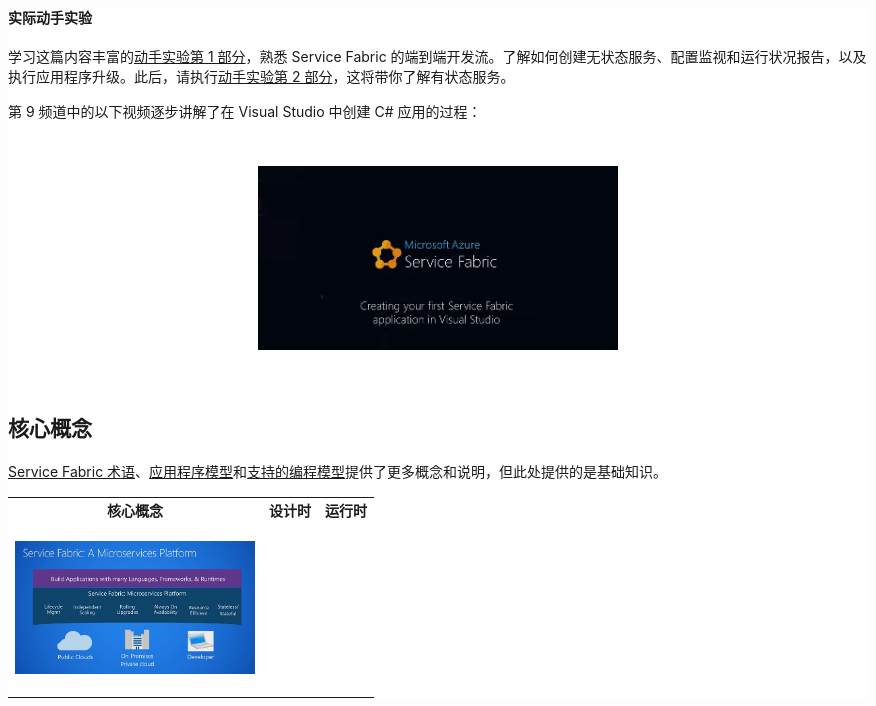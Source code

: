 #### 实际动手实验
学习这篇内容丰富的[动手实验第 1 部分](https://msdnshared.blob.core.windows.net/media/2016/07/SF-Lab-Part-I.docx)，熟悉 Service Fabric 的端到端开发流。了解如何创建无状态服务、配置监视和运行状况报告，以及执行应用程序升级。此后，请执行[动手实验第 2 部分](http://aka.ms/sflab2)，这将带你了解有状态服务。

第 9 频道中的以下视频逐步讲解了在 Visual Studio 中创建 C\# 应用的过程：
<center><a target="_blank" href="https://channel9.msdn.com/Blogs/Windows-Azure/Creating-your-first-Service-Fabric-application-in-Visual-Studio">  
<img src="./media/service-fabric-content-roadmap/first-app-vid.png" WIDTH="360" HEIGHT="244">  
</a></center>


## 核心概念
[Service Fabric 术语](/documentation/articles/service-fabric-technical-overview/)、[应用程序模型](/documentation/articles/service-fabric-application-model/)和[支持的编程模型](/documentation/articles/service-fabric-choose-framework/)提供了更多概念和说明，但此处提供的是基础知识。

<table><tr><th>核心概念</th><th>设计时</th><th>运行时</th></tr>
<tr><td><a target="_blank" href="https://mva.microsoft.com/en-us/training-courses/building-microservices-applications-on-azure-service-fabric-16747?l=tbuZM46yC_5206218965"> <img src="./media/service-fabric-content-roadmap/CoreConceptsVid.png" WIDTH="240" HEIGHT="162"></a></td>